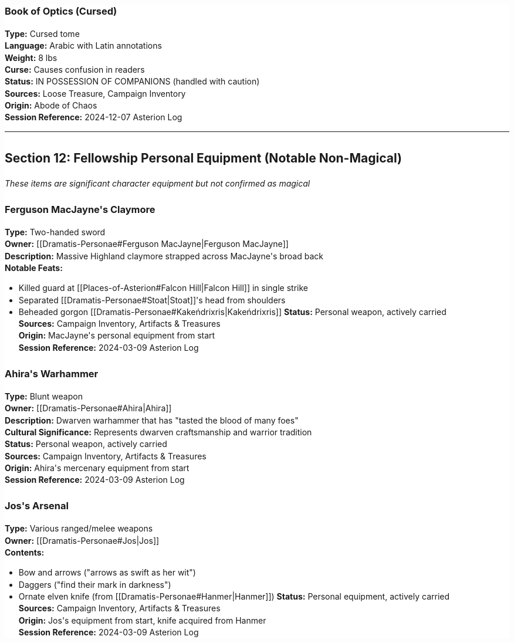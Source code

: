 ### Book of Optics (Cursed)
**Type:** Cursed tome  
**Language:** Arabic with Latin annotations  
**Weight:** 8 lbs  
**Curse:** Causes confusion in readers  
**Status:** IN POSSESSION OF COMPANIONS (handled with caution)  
**Sources:** Loose Treasure, Campaign Inventory  
**Origin:** Abode of Chaos  
**Session Reference:** 2024-12-07 Asterion Log  

---

## Section 12: Fellowship Personal Equipment (Notable Non-Magical)

*These items are significant character equipment but not confirmed as magical*

### Ferguson MacJayne's Claymore
**Type:** Two-handed sword  
**Owner:** [[Dramatis-Personae#Ferguson MacJayne|Ferguson MacJayne]]  
**Description:** Massive Highland claymore strapped across MacJayne's broad back  
**Notable Feats:** 
- Killed guard at [[Places-of-Asterion#Falcon Hill|Falcon Hill]] in single strike
- Separated [[Dramatis-Personae#Stoat|Stoat]]'s head from shoulders
- Beheaded gorgon [[Dramatis-Personae#Kakeńdrixris|Kakeńdrixris]]
**Status:** Personal weapon, actively carried  
**Sources:** Campaign Inventory, Artifacts & Treasures  
**Origin:** MacJayne's personal equipment from start  
**Session Reference:** 2024-03-09 Asterion Log  

### Ahira's Warhammer
**Type:** Blunt weapon  
**Owner:** [[Dramatis-Personae#Ahira|Ahira]]  
**Description:** Dwarven warhammer that has "tasted the blood of many foes"  
**Cultural Significance:** Represents dwarven craftsmanship and warrior tradition  
**Status:** Personal weapon, actively carried  
**Sources:** Campaign Inventory, Artifacts & Treasures  
**Origin:** Ahira's mercenary equipment from start  
**Session Reference:** 2024-03-09 Asterion Log  

### Jos's Arsenal
**Type:** Various ranged/melee weapons  
**Owner:** [[Dramatis-Personae#Jos|Jos]]  
**Contents:**
- Bow and arrows ("arrows as swift as her wit")
- Daggers ("find their mark in darkness")
- Ornate elven knife (from [[Dramatis-Personae#Hanmer|Hanmer]])
**Status:** Personal equipment, actively carried  
**Sources:** Campaign Inventory, Artifacts & Treasures  
**Origin:** Jos's equipment from start, knife acquired from Hanmer  
**Session Reference:** 2024-03-09 Asterion Log  
